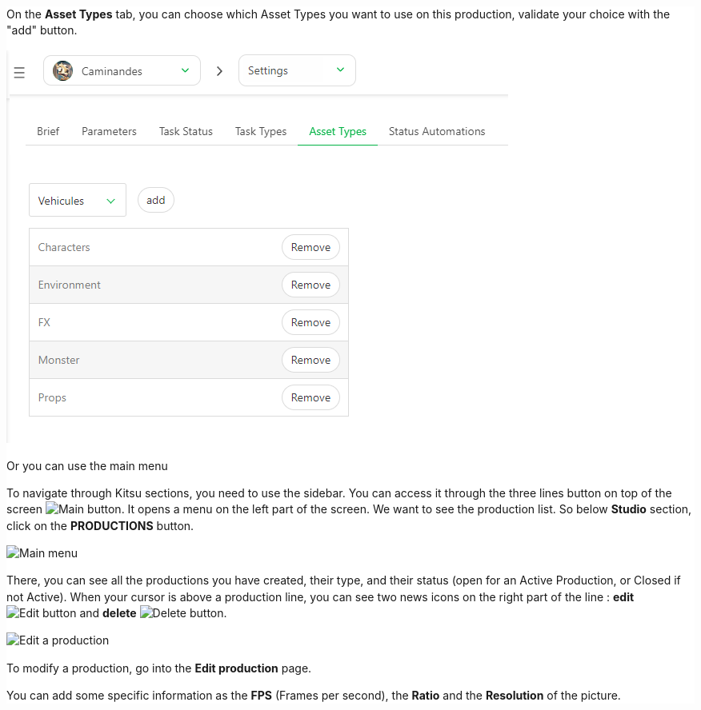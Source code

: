 On the **Asset Types** tab, you can choose which Asset Types you want to use on this production, 
validate your choice with the "add" button.

![Setting Add Asset](../img/getting-started/setting_asset_add.png)

Or you can use the main menu

To navigate through Kitsu sections, you need to use the sidebar. You can 
access it through the three lines button on top of the screen 
![Main button](../img/getting-started/main_button.png).  It opens a menu on
the left part of the screen. We want to see the production list. 
So below **Studio** section, click on the **PRODUCTIONS** button. 

![Main menu](../img/getting-started/main_menu_production.png)

There, you can see all the productions you have created, their type, and their status (open
for an Active Production, or Closed if not Active). When your cursor is above a
production line, you can see two news icons on the right part of the line :
**edit** ![Edit button](../img/getting-started/edit_button.png) and **delete**
![Delete button](../img/getting-started/delete_button.png).

![Edit a production](../img/getting-started/production_edit.png)

To modify a production, go into the **Edit production** page. 

You can add some specific information as the **FPS** (Frames per second), 
the **Ratio** and the **Resolution** of the picture.
